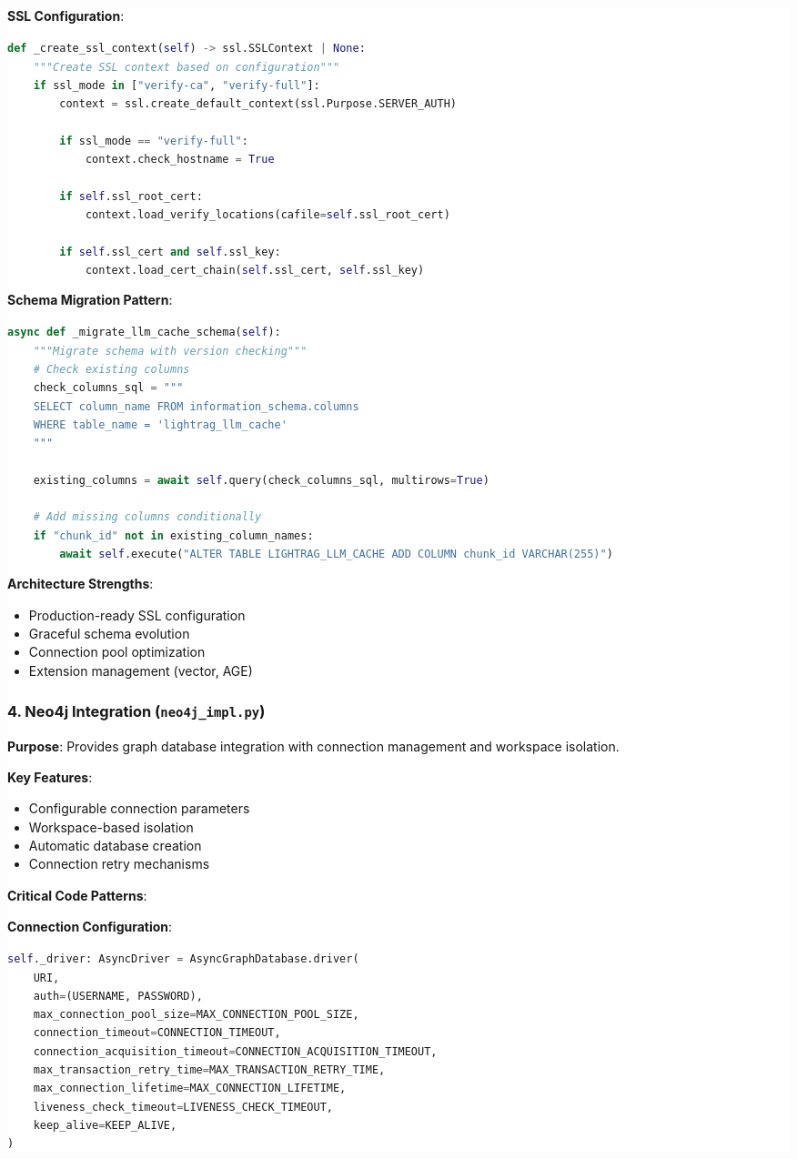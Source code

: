 **SSL Configuration**:
```python
def _create_ssl_context(self) -> ssl.SSLContext | None:
    """Create SSL context based on configuration"""
    if ssl_mode in ["verify-ca", "verify-full"]:
        context = ssl.create_default_context(ssl.Purpose.SERVER_AUTH)
        
        if ssl_mode == "verify-full":
            context.check_hostname = True
        
        if self.ssl_root_cert:
            context.load_verify_locations(cafile=self.ssl_root_cert)
        
        if self.ssl_cert and self.ssl_key:
            context.load_cert_chain(self.ssl_cert, self.ssl_key)
```

**Schema Migration Pattern**:
```python
async def _migrate_llm_cache_schema(self):
    """Migrate schema with version checking"""
    # Check existing columns
    check_columns_sql = """
    SELECT column_name FROM information_schema.columns
    WHERE table_name = 'lightrag_llm_cache'
    """
    
    existing_columns = await self.query(check_columns_sql, multirows=True)
    
    # Add missing columns conditionally
    if "chunk_id" not in existing_column_names:
        await self.execute("ALTER TABLE LIGHTRAG_LLM_CACHE ADD COLUMN chunk_id VARCHAR(255)")
```

**Architecture Strengths**:
- Production-ready SSL configuration
- Graceful schema evolution
- Connection pool optimization
- Extension management (vector, AGE)

### 4. Neo4j Integration (`neo4j_impl.py`)

**Purpose**: Provides graph database integration with connection management and workspace isolation.

**Key Features**:
- Configurable connection parameters
- Workspace-based isolation
- Automatic database creation
- Connection retry mechanisms

**Critical Code Patterns**:

**Connection Configuration**:
```python
self._driver: AsyncDriver = AsyncGraphDatabase.driver(
    URI,
    auth=(USERNAME, PASSWORD),
    max_connection_pool_size=MAX_CONNECTION_POOL_SIZE,
    connection_timeout=CONNECTION_TIMEOUT,
    connection_acquisition_timeout=CONNECTION_ACQUISITION_TIMEOUT,
    max_transaction_retry_time=MAX_TRANSACTION_RETRY_TIME,
    max_connection_lifetime=MAX_CONNECTION_LIFETIME,
    liveness_check_timeout=LIVENESS_CHECK_TIMEOUT,
    keep_alive=KEEP_ALIVE,
)
```
